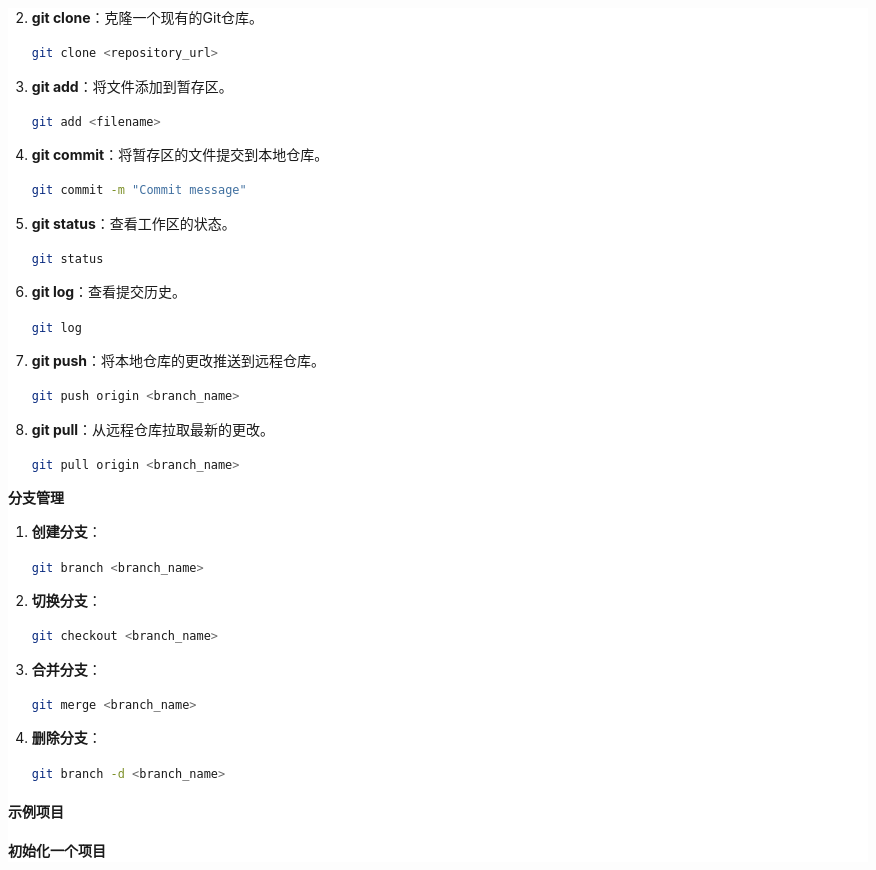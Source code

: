 2. **git clone**：克隆一个现有的Git仓库。
   ```bash
   git clone <repository_url>
   ```

3. **git add**：将文件添加到暂存区。
   ```bash
   git add <filename>
   ```

4. **git commit**：将暂存区的文件提交到本地仓库。
   ```bash
   git commit -m "Commit message"
   ```

5. **git status**：查看工作区的状态。
   ```bash
   git status
   ```

6. **git log**：查看提交历史。
   ```bash
   git log
   ```

7. **git push**：将本地仓库的更改推送到远程仓库。
   ```bash
   git push origin <branch_name>
   ```

8. **git pull**：从远程仓库拉取最新的更改。
   ```bash
   git pull origin <branch_name>
   ```

**分支管理**

1. **创建分支**：
   ```bash
   git branch <branch_name>
   ```

2. **切换分支**：
   ```bash
   git checkout <branch_name>
   ```

3. **合并分支**：
   ```bash
   git merge <branch_name>
   ```

4. **删除分支**：
   ```bash
   git branch -d <branch_name>
   ```

#### 示例项目

**初始化一个项目**
